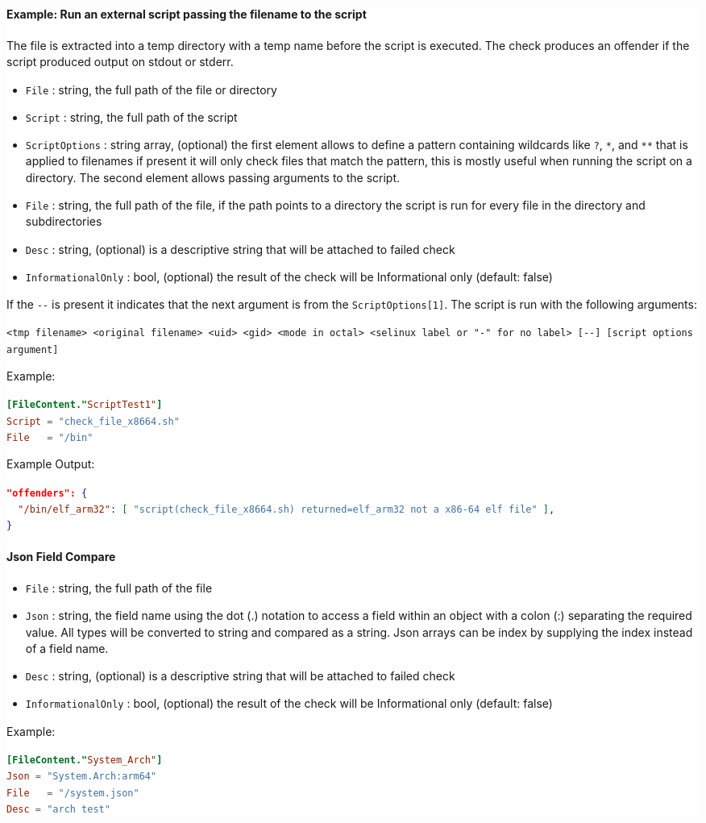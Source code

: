 #### Example: Run an external script passing the filename to the script

The file is extracted into a temp directory with a temp name before the script is executed.
The check produces an offender if the script produced output on stdout or stderr.

- `File` : string, the full path of the file or directory
- `Script` : string, the full path of the script
- `ScriptOptions` : string array, (optional) the first element allows to define a pattern containing wildcards like `?`, `*`, and `**` that is applied to filenames if present it will only check files that match the pattern, this is mostly useful when running the script on a directory. The second element allows passing arguments to the script.
- `File` : string, the full path of the file, if the path points to a directory the script is run for every file in the directory and subdirectories

- `Desc` : string, (optional) is a descriptive string that will be attached to failed check
- `InformationalOnly` : bool, (optional) the result of the check will be Informational only (default: false)

If the `--` is present it indicates that the next argument is from the `ScriptOptions[1]`. The script is run with the following arguments:

```
<tmp filename> <original filename> <uid> <gid> <mode in octal> <selinux label or "-" for no label> [--] [script options argument]
```

Example:
```toml
[FileContent."ScriptTest1"]
Script = "check_file_x8664.sh"
File   = "/bin"
```

Example Output:
```json
"offenders": {
  "/bin/elf_arm32": [ "script(check_file_x8664.sh) returned=elf_arm32 not a x86-64 elf file" ],
}
```

#### Json Field Compare

- `File` : string, the full path of the file
- `Json` : string, the field name using the dot (.) notation to access a field within an object with a colon (:) separating the required value. All types will be converted to string and compared as a string. Json arrays can be index by supplying the index instead of a field name.

- `Desc` : string, (optional) is a descriptive string that will be attached to failed check
- `InformationalOnly` : bool, (optional) the result of the check will be Informational only (default: false)

Example:
```toml
[FileContent."System_Arch"]
Json = "System.Arch:arm64"
File   = "/system.json"
Desc = "arch test"
```
